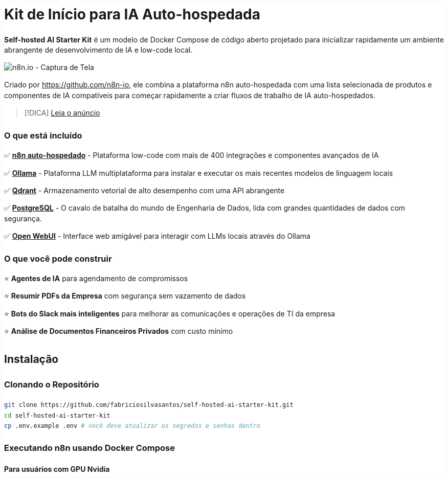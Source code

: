 # Kit de Início para IA Auto-hospedada

**Self-hosted AI Starter Kit** é um modelo de Docker Compose de código aberto projetado para inicializar rapidamente um ambiente abrangente de desenvolvimento de IA e low-code local.

![n8n.io - Captura de Tela](https://raw.githubusercontent.com/n8n-io/self-hosted-ai-starter-kit/main/assets/n8n-demo.gif)

Criado por <https://github.com/n8n-io>, ele combina a plataforma n8n auto-hospedada com uma lista selecionada de produtos e componentes de IA compatíveis para começar rapidamente a criar fluxos de trabalho de IA auto-hospedados.

> [!DICA]
> [Leia o anúncio](https://blog.n8n.io/self-hosted-ai/)

### O que está incluído

✅ [**n8n auto-hospedado**](https://n8n.io/) - Plataforma low-code com mais de 400 integrações e componentes avançados de IA

✅ [**Ollama**](https://ollama.com/) - Plataforma LLM multiplataforma para instalar e executar os mais recentes modelos de linguagem locais

✅ [**Qdrant**](https://qdrant.tech/) - Armazenamento vetorial de alto desempenho com uma API abrangente

✅ [**PostgreSQL**](https://www.postgresql.org/) - O cavalo de batalha do mundo de Engenharia de Dados, lida com grandes quantidades de dados com segurança.

✅ [**Open WebUI**](https://github.com/open-webui/open-webui) - Interface web amigável para interagir com LLMs locais através do Ollama

### O que você pode construir

⭐️ **Agentes de IA** para agendamento de compromissos

⭐️ **Resumir PDFs da Empresa** com segurança sem vazamento de dados

⭐️ **Bots do Slack mais inteligentes** para melhorar as comunicações e operações de TI da empresa

⭐️ **Análise de Documentos Financeiros Privados** com custo mínimo

## Instalação

### Clonando o Repositório

```bash
git clone https://github.com/fabriciosilvasantos/self-hosted-ai-starter-kit.git
cd self-hosted-ai-starter-kit
cp .env.example .env # você deve atualizar os segredos e senhas dentro
```

### Executando n8n usando Docker Compose

#### Para usuários com GPU Nvidia
